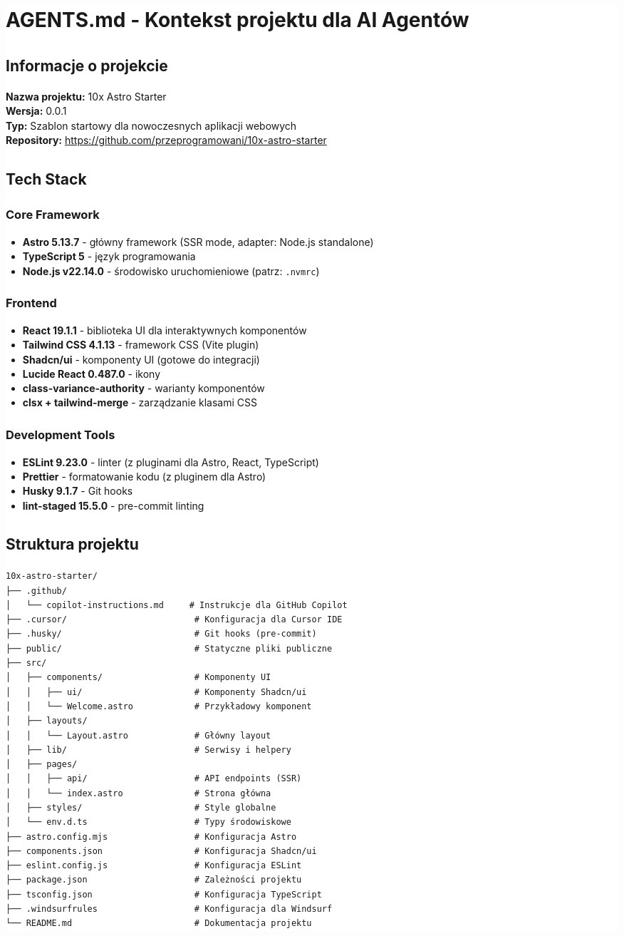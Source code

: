# AGENTS.md - Kontekst projektu dla AI Agentów

## Informacje o projekcie

**Nazwa projektu:** 10x Astro Starter  
**Wersja:** 0.0.1  
**Typ:** Szablon startowy dla nowoczesnych aplikacji webowych  
**Repository:** https://github.com/przeprogramowani/10x-astro-starter

## Tech Stack

### Core Framework
- **Astro 5.13.7** - główny framework (SSR mode, adapter: Node.js standalone)
- **TypeScript 5** - język programowania
- **Node.js v22.14.0** - środowisko uruchomieniowe (patrz: `.nvmrc`)

### Frontend
- **React 19.1.1** - biblioteka UI dla interaktywnych komponentów
- **Tailwind CSS 4.1.13** - framework CSS (Vite plugin)
- **Shadcn/ui** - komponenty UI (gotowe do integracji)
- **Lucide React 0.487.0** - ikony
- **class-variance-authority** - warianty komponentów
- **clsx + tailwind-merge** - zarządzanie klasami CSS

### Development Tools
- **ESLint 9.23.0** - linter (z pluginami dla Astro, React, TypeScript)
- **Prettier** - formatowanie kodu (z pluginem dla Astro)
- **Husky 9.1.7** - Git hooks
- **lint-staged 15.5.0** - pre-commit linting

## Struktura projektu

```
10x-astro-starter/
├── .github/
│   └── copilot-instructions.md     # Instrukcje dla GitHub Copilot
├── .cursor/                         # Konfiguracja dla Cursor IDE
├── .husky/                          # Git hooks (pre-commit)
├── public/                          # Statyczne pliki publiczne
├── src/
│   ├── components/                  # Komponenty UI
│   │   ├── ui/                      # Komponenty Shadcn/ui
│   │   └── Welcome.astro            # Przykładowy komponent
│   ├── layouts/
│   │   └── Layout.astro             # Główny layout
│   ├── lib/                         # Serwisy i helpery
│   ├── pages/
│   │   ├── api/                     # API endpoints (SSR)
│   │   └── index.astro              # Strona główna
│   ├── styles/                      # Style globalne
│   └── env.d.ts                     # Typy środowiskowe
├── astro.config.mjs                 # Konfiguracja Astro
├── components.json                  # Konfiguracja Shadcn/ui
├── eslint.config.js                 # Konfiguracja ESLint
├── package.json                     # Zależności projektu
├── tsconfig.json                    # Konfiguracja TypeScript
├── .windsurfrules                   # Konfiguracja dla Windsurf
└── README.md                        # Dokumentacja projektu
```
